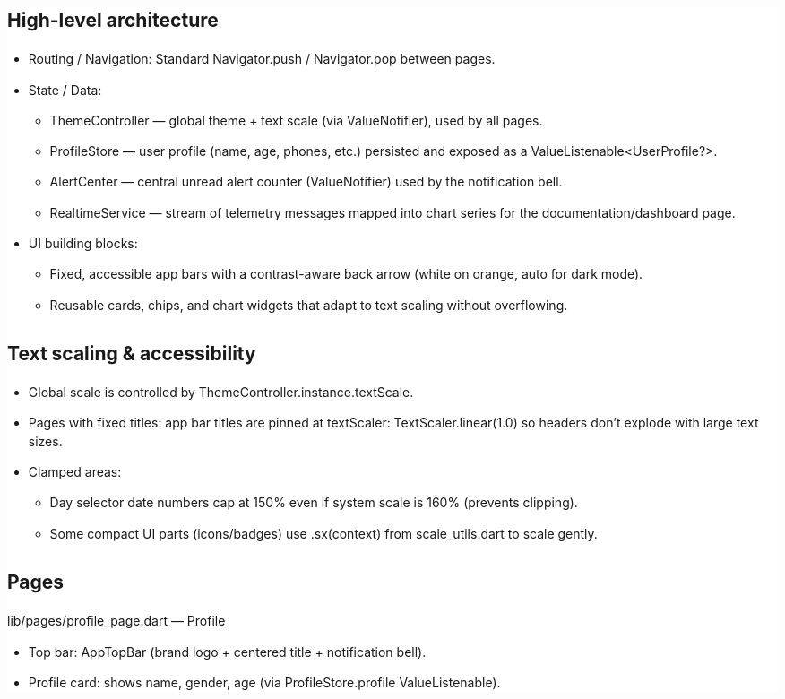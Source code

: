 


## High-level architecture


- Routing / Navigation: Standard Navigator.push / Navigator.pop between pages.


- State / Data:


   - ThemeController — global theme + text scale (via ValueNotifier), used by all pages.


   - ProfileStore — user profile (name, age, phones, etc.) persisted and exposed as a ValueListenable<UserProfile?>.


   - AlertCenter — central unread alert counter (ValueNotifier<int>) used by the notification bell.


   - RealtimeService — stream of telemetry messages mapped into chart series for the documentation/dashboard page.


- UI building blocks:


   - Fixed, accessible app bars with a contrast-aware back arrow (white on orange, auto for dark mode).


   - Reusable cards, chips, and chart widgets that adapt to text scaling without overflowing.


## Text scaling & accessibility


- Global scale is controlled by ThemeController.instance.textScale.


- Pages with fixed titles: app bar titles are pinned at textScaler: TextScaler.linear(1.0) so headers don’t explode with large text sizes.


- Clamped areas:


   - Day selector date numbers cap at 150% even if system scale is 160% (prevents clipping).


   - Some compact UI parts (icons/badges) use .sx(context) from scale_utils.dart to scale gently.


## Pages


lib/pages/profile_page.dart — Profile


- Top bar: AppTopBar (brand logo + centered title + notification bell).


- Profile card: shows name, gender, age (via ProfileStore.profile ValueListenable).

